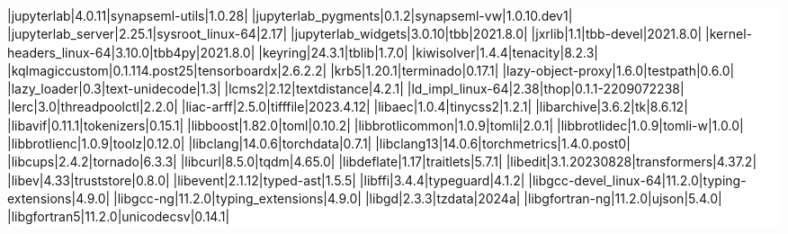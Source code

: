|jupyterlab|4.0.11|synapseml-utils|1.0.28|
|jupyterlab_pygments|0.1.2|synapseml-vw|1.0.10.dev1|
|jupyterlab_server|2.25.1|sysroot_linux-64|2.17|
|jupyterlab_widgets|3.0.10|tbb|2021.8.0|
|jxrlib|1.1|tbb-devel|2021.8.0|
|kernel-headers_linux-64|3.10.0|tbb4py|2021.8.0|
|keyring|24.3.1|tblib|1.7.0|
|kiwisolver|1.4.4|tenacity|8.2.3|
|kqlmagiccustom|0.1.114.post25|tensorboardx|2.6.2.2|
|krb5|1.20.1|terminado|0.17.1|
|lazy-object-proxy|1.6.0|testpath|0.6.0|
|lazy_loader|0.3|text-unidecode|1.3|
|lcms2|2.12|textdistance|4.2.1|
|ld_impl_linux-64|2.38|thop|0.1.1-2209072238|
|lerc|3.0|threadpoolctl|2.2.0|
|liac-arff|2.5.0|tifffile|2023.4.12|
|libaec|1.0.4|tinycss2|1.2.1|
|libarchive|3.6.2|tk|8.6.12|
|libavif|0.11.1|tokenizers|0.15.1|
|libboost|1.82.0|toml|0.10.2|
|libbrotlicommon|1.0.9|tomli|2.0.1|
|libbrotlidec|1.0.9|tomli-w|1.0.0|
|libbrotlienc|1.0.9|toolz|0.12.0|
|libclang|14.0.6|torchdata|0.7.1|
|libclang13|14.0.6|torchmetrics|1.4.0.post0|
|libcups|2.4.2|tornado|6.3.3|
|libcurl|8.5.0|tqdm|4.65.0|
|libdeflate|1.17|traitlets|5.7.1|
|libedit|3.1.20230828|transformers|4.37.2|
|libev|4.33|truststore|0.8.0|
|libevent|2.1.12|typed-ast|1.5.5|
|libffi|3.4.4|typeguard|4.1.2|
|libgcc-devel_linux-64|11.2.0|typing-extensions|4.9.0|
|libgcc-ng|11.2.0|typing_extensions|4.9.0|
|libgd|2.3.3|tzdata|2024a|
|libgfortran-ng|11.2.0|ujson|5.4.0|
|libgfortran5|11.2.0|unicodecsv|0.14.1|